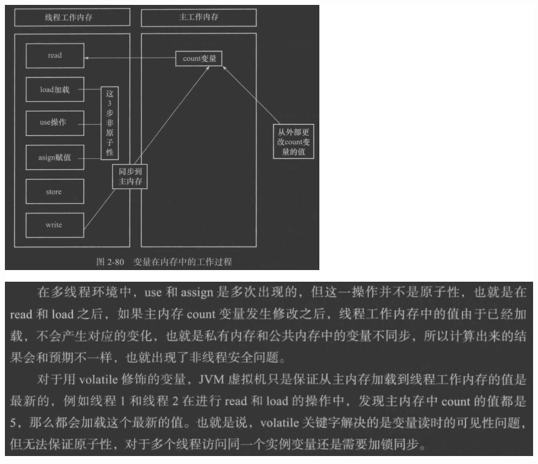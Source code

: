 <img src="../img/image-20200913123424848.png" alt="image-20200913123424848" style="zoom:50%;" />

![image-20200913123448490](../img/image-20200913123448490.png)
